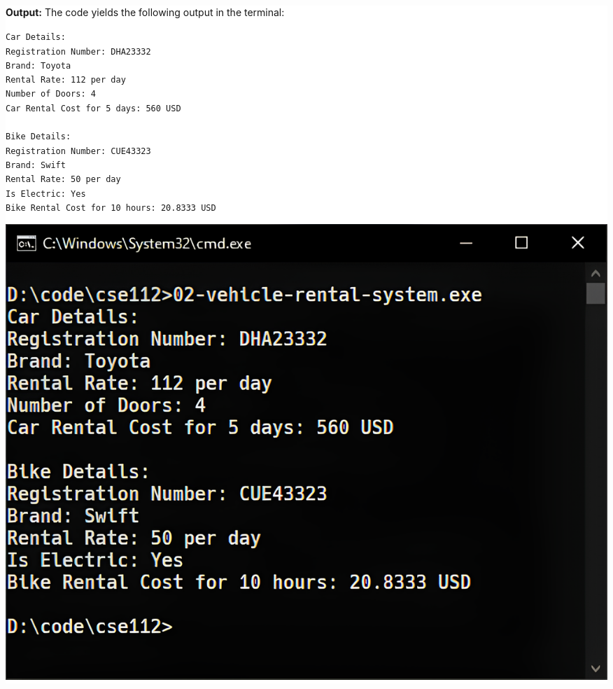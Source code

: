 **Output:** The code yields the following output in the terminal:

```diff
Car Details:
Registration Number: DHA23332
Brand: Toyota
Rental Rate: 112 per day
Number of Doors: 4
Car Rental Cost for 5 days: 560 USD

Bike Details:
Registration Number: CUE43323
Brand: Swift
Rental Rate: 50 per day
Is Electric: Yes
Bike Rental Cost for 10 hours: 20.8333 USD
```

![Terminal output of the C++ program](./output-02.png)
